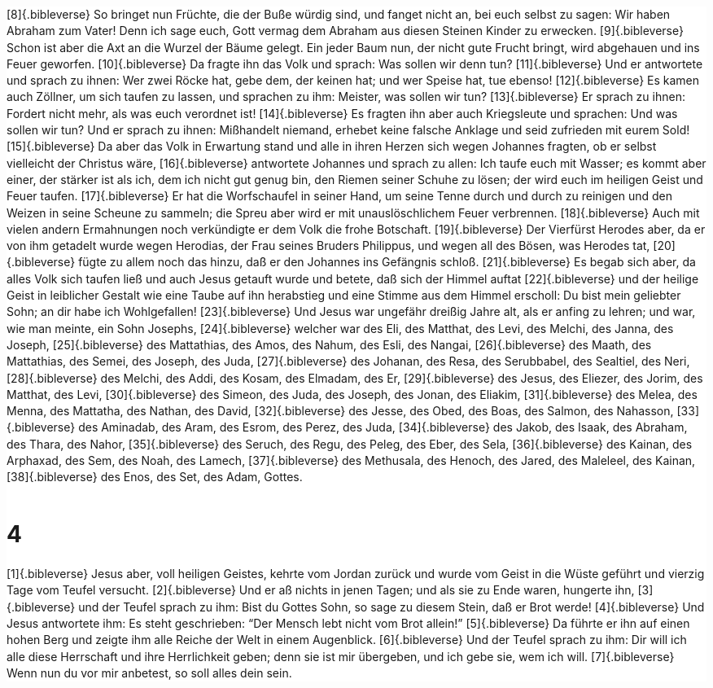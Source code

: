 [8]{.bibleverse} So bringet nun Früchte, die der Buße würdig sind, und fanget nicht an, bei euch selbst zu sagen: Wir haben Abraham zum Vater! Denn ich sage euch, Gott vermag dem Abraham aus diesen Steinen Kinder zu erwecken. 
[9]{.bibleverse} Schon ist aber die Axt an die Wurzel der Bäume gelegt. Ein jeder Baum nun, der nicht gute Frucht bringt, wird abgehauen und ins Feuer geworfen. 
[10]{.bibleverse} Da fragte ihn das Volk und sprach: Was sollen wir denn tun? 
[11]{.bibleverse} Und er antwortete und sprach zu ihnen: Wer zwei Röcke hat, gebe dem, der keinen hat; und wer Speise hat, tue ebenso! 
[12]{.bibleverse} Es kamen auch Zöllner, um sich taufen zu lassen, und sprachen zu ihm: Meister, was sollen wir tun? 
[13]{.bibleverse} Er sprach zu ihnen: Fordert nicht mehr, als was euch verordnet ist! 
[14]{.bibleverse} Es fragten ihn aber auch Kriegsleute und sprachen: Und was sollen wir tun? Und er sprach zu ihnen: Mißhandelt niemand, erhebet keine falsche Anklage und seid zufrieden mit eurem Sold! 
[15]{.bibleverse} Da aber das Volk in Erwartung stand und alle in ihren Herzen sich wegen Johannes fragten, ob er selbst vielleicht der Christus wäre, 
[16]{.bibleverse} antwortete Johannes und sprach zu allen: Ich taufe euch mit Wasser; es kommt aber einer, der stärker ist als ich, dem ich nicht gut genug bin, den Riemen seiner Schuhe zu lösen; der wird euch im heiligen Geist und Feuer taufen. 
[17]{.bibleverse} Er hat die Worfschaufel in seiner Hand, um seine Tenne durch und durch zu reinigen und den Weizen in seine Scheune zu sammeln; die Spreu aber wird er mit unauslöschlichem Feuer verbrennen. 
[18]{.bibleverse} Auch mit vielen andern Ermahnungen noch verkündigte er dem Volk die frohe Botschaft. 
[19]{.bibleverse} Der Vierfürst Herodes aber, da er von ihm getadelt wurde wegen Herodias, der Frau seines Bruders Philippus, und wegen all des Bösen, was Herodes tat, 
[20]{.bibleverse} fügte zu allem noch das hinzu, daß er den Johannes ins Gefängnis schloß. 
[21]{.bibleverse} Es begab sich aber, da alles Volk sich taufen ließ und auch Jesus getauft wurde und betete, daß sich der Himmel auftat 
[22]{.bibleverse} und der heilige Geist in leiblicher Gestalt wie eine Taube auf ihn herabstieg und eine Stimme aus dem Himmel erscholl: Du bist mein geliebter Sohn; an dir habe ich Wohlgefallen! 
[23]{.bibleverse} Und Jesus war ungefähr dreißig Jahre alt, als er anfing zu lehren; und war, wie man meinte, ein Sohn Josephs, 
[24]{.bibleverse} welcher war des Eli, des Matthat, des Levi, des Melchi, des Janna, des Joseph, 
[25]{.bibleverse} des Mattathias, des Amos, des Nahum, des Esli, des Nangai, 
[26]{.bibleverse} des Maath, des Mattathias, des Semei, des Joseph, des Juda, 
[27]{.bibleverse} des Johanan, des Resa, des Serubbabel, des Sealtiel, des Neri, 
[28]{.bibleverse} des Melchi, des Addi, des Kosam, des Elmadam, des Er, 
[29]{.bibleverse} des Jesus, des Eliezer, des Jorim, des Matthat, des Levi, 
[30]{.bibleverse} des Simeon, des Juda, des Joseph, des Jonan, des Eliakim, 
[31]{.bibleverse} des Melea, des Menna, des Mattatha, des Nathan, des David, 
[32]{.bibleverse} des Jesse, des Obed, des Boas, des Salmon, des Nahasson, 
[33]{.bibleverse} des Aminadab, des Aram, des Esrom, des Perez, des Juda, 
[34]{.bibleverse} des Jakob, des Isaak, des Abraham, des Thara, des Nahor, 
[35]{.bibleverse} des Seruch, des Regu, des Peleg, des Eber, des Sela, 
[36]{.bibleverse} des Kainan, des Arphaxad, des Sem, des Noah, des Lamech, 
[37]{.bibleverse} des Methusala, des Henoch, des Jared, des Maleleel, des Kainan, 
[38]{.bibleverse} des Enos, des Set, des Adam, Gottes. 

# 4 
[1]{.bibleverse} Jesus aber, voll heiligen Geistes, kehrte vom Jordan zurück und wurde vom Geist in die Wüste geführt und vierzig Tage vom Teufel versucht. 
[2]{.bibleverse} Und er aß nichts in jenen Tagen; und als sie zu Ende waren, hungerte ihn, 
[3]{.bibleverse} und der Teufel sprach zu ihm: Bist du Gottes Sohn, so sage zu diesem Stein, daß er Brot werde! 
[4]{.bibleverse} Und Jesus antwortete ihm: Es steht geschrieben: “Der Mensch lebt nicht vom Brot allein!” 
[5]{.bibleverse} Da führte er ihn auf einen hohen Berg und zeigte ihm alle Reiche der Welt in einem Augenblick. 
[6]{.bibleverse} Und der Teufel sprach zu ihm: Dir will ich alle diese Herrschaft und ihre Herrlichkeit geben; denn sie ist mir übergeben, und ich gebe sie, wem ich will. 
[7]{.bibleverse} Wenn nun du vor mir anbetest, so soll alles dein sein. 